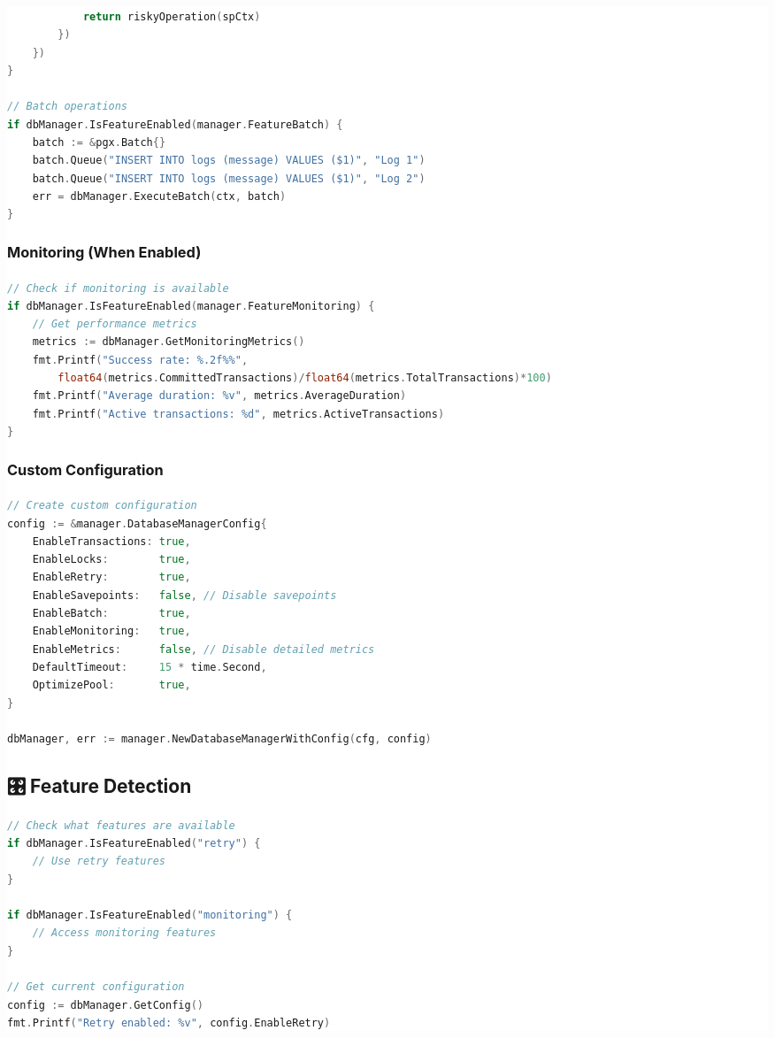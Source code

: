 ```go
            return riskyOperation(spCtx)
        })
    })
}

// Batch operations
if dbManager.IsFeatureEnabled(manager.FeatureBatch) {
    batch := &pgx.Batch{}
    batch.Queue("INSERT INTO logs (message) VALUES ($1)", "Log 1")
    batch.Queue("INSERT INTO logs (message) VALUES ($1)", "Log 2")
    err = dbManager.ExecuteBatch(ctx, batch)
}
```

### Monitoring (When Enabled)

```go
// Check if monitoring is available
if dbManager.IsFeatureEnabled(manager.FeatureMonitoring) {
    // Get performance metrics
    metrics := dbManager.GetMonitoringMetrics()
    fmt.Printf("Success rate: %.2f%%", 
        float64(metrics.CommittedTransactions)/float64(metrics.TotalTransactions)*100)
    fmt.Printf("Average duration: %v", metrics.AverageDuration)
    fmt.Printf("Active transactions: %d", metrics.ActiveTransactions)
}
```

### Custom Configuration

```go
// Create custom configuration
config := &manager.DatabaseManagerConfig{
    EnableTransactions: true,
    EnableLocks:        true,
    EnableRetry:        true,
    EnableSavepoints:   false, // Disable savepoints
    EnableBatch:        true,
    EnableMonitoring:   true,
    EnableMetrics:      false, // Disable detailed metrics
    DefaultTimeout:     15 * time.Second,
    OptimizePool:       true,
}

dbManager, err := manager.NewDatabaseManagerWithConfig(cfg, config)
```

## 🎛️ Feature Detection

```go
// Check what features are available
if dbManager.IsFeatureEnabled("retry") {
    // Use retry features
}

if dbManager.IsFeatureEnabled("monitoring") {
    // Access monitoring features
}

// Get current configuration
config := dbManager.GetConfig()
fmt.Printf("Retry enabled: %v", config.EnableRetry)
```
